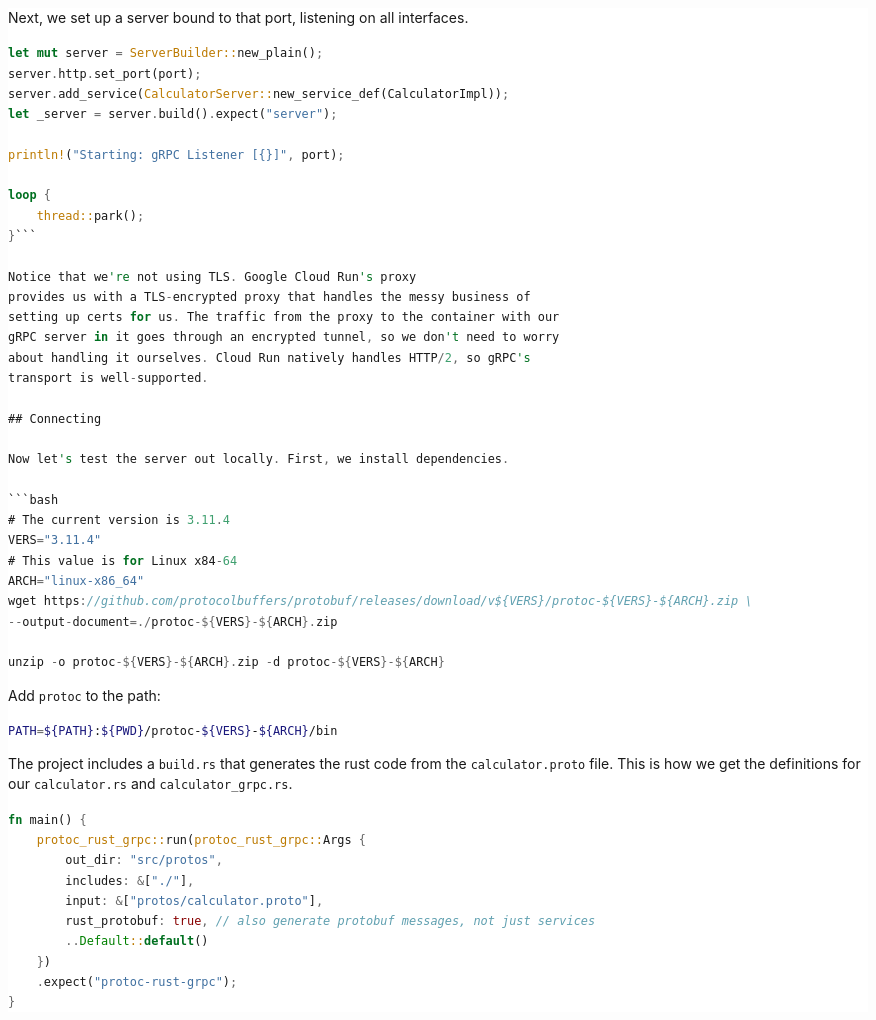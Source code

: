 Next, we set up a server bound to that port, listening on all interfaces.

```rust
let mut server = ServerBuilder::new_plain();
server.http.set_port(port);
server.add_service(CalculatorServer::new_service_def(CalculatorImpl));
let _server = server.build().expect("server");

println!("Starting: gRPC Listener [{}]", port);

loop {
    thread::park();
}```

Notice that we're not using TLS. Google Cloud Run's proxy
provides us with a TLS-encrypted proxy that handles the messy business of
setting up certs for us. The traffic from the proxy to the container with our
gRPC server in it goes through an encrypted tunnel, so we don't need to worry
about handling it ourselves. Cloud Run natively handles HTTP/2, so gRPC's
transport is well-supported.

## Connecting

Now let's test the server out locally. First, we install dependencies.

```bash
# The current version is 3.11.4
VERS="3.11.4"
# This value is for Linux x84-64
ARCH="linux-x86_64"
wget https://github.com/protocolbuffers/protobuf/releases/download/v${VERS}/protoc-${VERS}-${ARCH}.zip \
--output-document=./protoc-${VERS}-${ARCH}.zip

unzip -o protoc-${VERS}-${ARCH}.zip -d protoc-${VERS}-${ARCH}
```

Add `protoc` to the path:

```bash
PATH=${PATH}:${PWD}/protoc-${VERS}-${ARCH}/bin
```

The project includes a `build.rs` that generates the rust code from the `calculator.proto` file.
This is how we get the definitions for our `calculator.rs` and `calculator_grpc.rs`.

```rust
fn main() {
    protoc_rust_grpc::run(protoc_rust_grpc::Args {
        out_dir: "src/protos",
        includes: &["./"],
        input: &["protos/calculator.proto"],
        rust_protobuf: true, // also generate protobuf messages, not just services
        ..Default::default()
    })
    .expect("protoc-rust-grpc");
}
```
